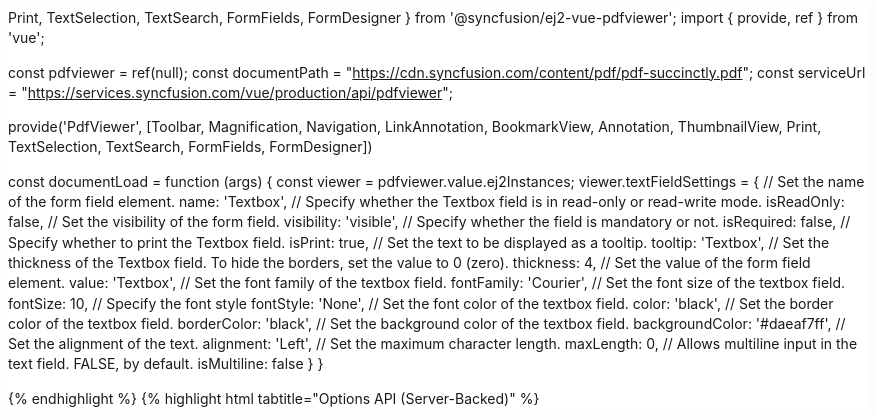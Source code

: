   Print, TextSelection, TextSearch, FormFields, FormDesigner
} from '@syncfusion/ej2-vue-pdfviewer';
import { provide, ref } from 'vue';

const pdfviewer = ref(null);
const documentPath = "https://cdn.syncfusion.com/content/pdf/pdf-succinctly.pdf";
const serviceUrl = "https://services.syncfusion.com/vue/production/api/pdfviewer";

provide('PdfViewer', [Toolbar, Magnification, Navigation, LinkAnnotation, BookmarkView, Annotation,
  ThumbnailView, Print, TextSelection, TextSearch, FormFields, FormDesigner])

const documentLoad = function (args) {
  const viewer = pdfviewer.value.ej2Instances;
  viewer.textFieldSettings = {
    // Set the name of the form field element.
    name: 'Textbox',
    // Specify whether the Textbox field is in read-only or read-write mode.
    isReadOnly: false,
    // Set the visibility of the form field.
    visibility: 'visible',
    // Specify whether the field is mandatory or not.
    isRequired: false,
    // Specify whether to print the Textbox field.
    isPrint: true,
    // Set the text to be displayed as a tooltip.
    tooltip: 'Textbox',
    // Set the thickness of the Textbox field. To hide the borders, set the value to 0 (zero).
    thickness: 4,
    // Set the value of the form field element.
    value: 'Textbox',
    // Set the font family of the textbox field.
    fontFamily: 'Courier',
    // Set the font size of the textbox field.
    fontSize: 10,
    // Specify the font style
    fontStyle: 'None',
    // Set the font color of the textbox field.
    color: 'black',
    // Set the border color of the textbox field.
    borderColor: 'black',
    // Set the background color of the textbox field.
    backgroundColor: '#daeaf7ff',
    // Set the alignment of the text.
    alignment: 'Left',
    // Set the maximum character length.
    maxLength: 0,
    // Allows multiline input in the text field. FALSE, by default.
    isMultiline: false
  }
}
</script>

{% endhighlight %}
{% highlight html tabtitle="Options API (Server-Backed)" %}

<template>
  <div id="app">
    <ejs-pdfviewer id="pdfViewer" ref="pdfviewer" :serviceUrl="serviceUrl" :documentPath="documentPath"
      :documentLoad="documentLoad">
    </ejs-pdfviewer>

  </div>
</template>

<script>
import {
  PdfViewerComponent, Toolbar, Magnification, Navigation,